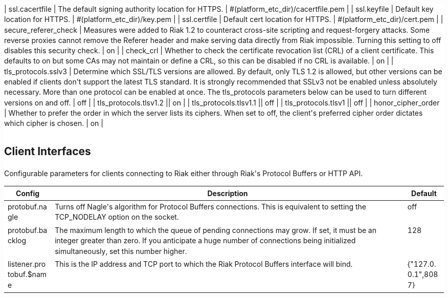 | ssl.cacertfile        | The default signing authority location for HTTPS.                                                                                                                                                                                                                                                                                                                                             | #(platform_etc_dir)/cacertfile.pem |
| ssl.keyfile           | Default key location for HTTPS.                                                                                                                                                                                                                                                                                                                                                               | #(platform_etc_dir)/key.pem        |
| ssl.certfile          | Default cert location for HTTPS.                                                                                                                                                                                                                                                                                                                                                              | #(platform_etc_dir)/cert.pem       |
| secure_referer_check  | Measures were added to Riak 1.2 to counteract cross-site scripting and request-forgery attacks. Some reverse proxies cannot remove the Referer header and make serving data directly from Riak impossible. Turning this setting to off disables this security check.                                                                                                                          | on                                 |
| check_crl             | Whether to check the certificate revocation list (CRL) of a client certificate. This defaults to on but some CAs may not maintain or define a CRL, so this can be disabled if no CRL is available.                                                                                                                                                                                            | on                                 |
| tls_protocols.sslv3   | Determine which SSL/TLS versions are allowed. By default, only TLS 1.2 is allowed, but other versions can be enabled if clients don't support the latest TLS standard. It is strongly recommended that SSLv3 not be enabled unless absolutely necessary. More than one protocol can be enabled at once. The tls_protocols parameters below can be used to turn different versions on and off. | off                                |
| tls_protocols.tlsv1.2 || on                                                                                                                                                                                                                                                                                                                                                                                            |
| tls_protocols.tlsv1.1 || off                                                                                                                                                                                                                                                                                                                                                                                           |
| tls_protocols.tlsv1   || off                                                                                                                                                                                                                                                                                                                                                                                           |
| honor_cipher_order    | Whether to prefer the order in which the server lists its ciphers. When set to off, the client's preferred cipher order dictates which cipher is chosen.                                                                                                                                                                                                                                      | on                                 |

## Client Interfaces

Configurable parameters for clients connecting to Riak either through
Riak's Protocol Buffers or HTTP API.

| Config                  | Description                                                                                                                                                                                                                      | Default            |
|-------------------------|----------------------------------------------------------------------------------------------------------------------------------------------------------------------------------------------------------------------------------|--------------------|
| protobuf.nagle          | Turns off Nagle's algorithm for Protocol Buffers connections. This is equivalent to setting the TCP_NODELAY option on the socket.                                                                                                | off                |
| protobuf.backlog        | The maximum length to which the queue of pending connections may grow. If set, it must be an integer greater than zero. If you anticipate a huge number of connections being initialized simultaneously, set this number higher. | 128                |
| listener.protobuf.$name | This is the IP address and TCP port to which the Riak Protocol Buffers interface will bind.                                                                                                                                      | {"127.0.0.1",8087} |